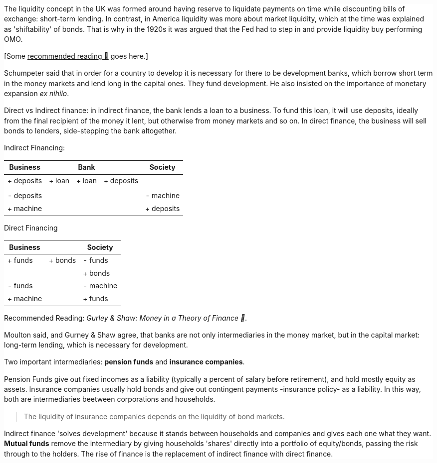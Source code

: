 The liquidity concept in the UK was formed around having reserve to liquidate payments on time while discounting bills of exchange: short-term lending. In contrast, in America liquidity was more about market liquidity, which at the time was explained as 'shiftability' of bonds. That is why in the 1920s it was argued that the Fed had to step in and provide liquidity buy performing OMO. 

\[Some [recommended reading 🌱](https://sites.bu.edu/perry/lectures/mb-lectures/section-2/17-direct-and-indirect-finance/) goes here.]

Schumpeter said that in order for a country to develop it is necessary for there to be development banks, which borrow short term in the money markets and lend long in the capital ones. They fund development. He also insisted on the importance of monetary expansion _ex nihilo_.

Direct vs Indirect finance: in indirect finance, the bank lends a loan to a business. To fund this loan, it will use deposits, ideally from the final recipient of the money it lent, but otherwise from money markets and so on. In direct finance, the business will sell bonds to lenders, side-stepping the bank altogether. 

Indirect Financing:

| Business   |        | Bank   |            | Society    |
|------------|--------|--------|------------|------------|
| + deposits | + loan | + loan | + deposits |            |
|            |        |        |            |            |
| - deposits |        |        |            | - machine  |
| + machine  |        |        |            | + deposits |

Direct Financing

| Business  |         | Society   |
|-----------|---------|-----------|
| + funds   | + bonds | - funds   |
|           |         | + bonds   |
| - funds   |         | - machine |
| + machine |         | + funds   |

Recommended Reading: _Gurley & Shaw: Money in a Theory of Finance 🌱_.

Moulton said, and Gurney & Shaw agree, that banks are not only intermediaries in the money market, but in the capital market: long-term lending, which is necessary for development.

Two important intermediaries: **pension funds** and **insurance companies**.

Pension Funds give out fixed incomes as a liability (typically a percent of salary before retirement), and hold mostly equity as assets. Insurance companies usually hold bonds and give out contingent payments -insurance policy- as a liability. In this way, both are intermediaries beetween corporations and households.

> The liquidity of insurance companies depends on the liquidity of bond markets.

Indirect finance 'solves development' because it stands between households and companies and gives each one what they want. **Mutual funds** remove the intermediary by giving households 'shares' directly into a portfolio of equity/bonds, passing the risk through to the holders. The rise of finance is the replacement of indirect finance with direct finance.
